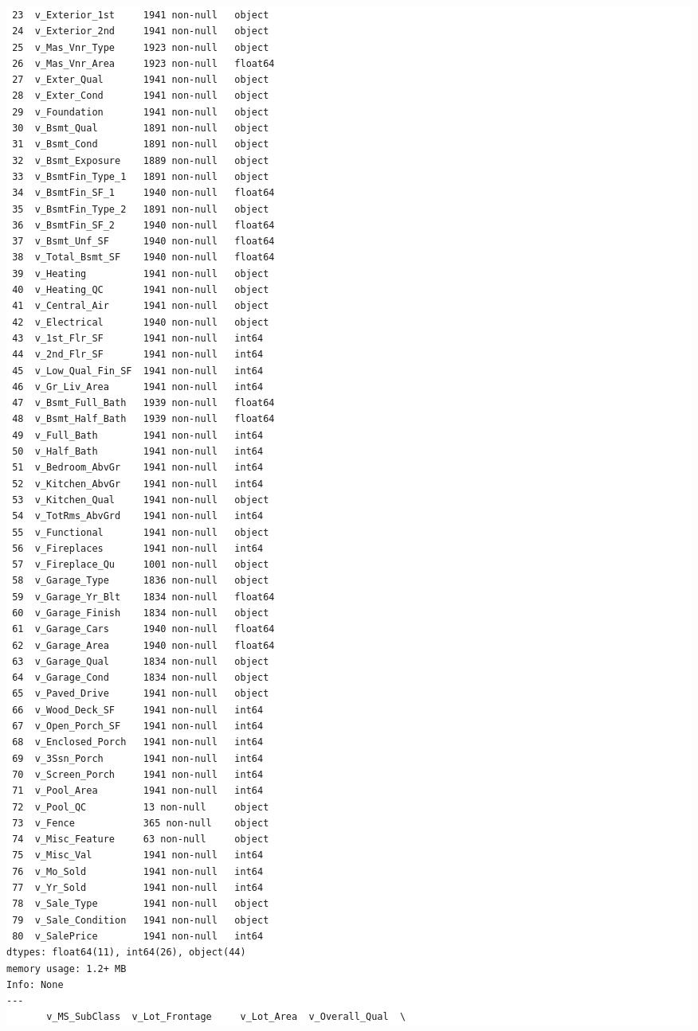      23  v_Exterior_1st     1941 non-null   object 
     24  v_Exterior_2nd     1941 non-null   object 
     25  v_Mas_Vnr_Type     1923 non-null   object 
     26  v_Mas_Vnr_Area     1923 non-null   float64
     27  v_Exter_Qual       1941 non-null   object 
     28  v_Exter_Cond       1941 non-null   object 
     29  v_Foundation       1941 non-null   object 
     30  v_Bsmt_Qual        1891 non-null   object 
     31  v_Bsmt_Cond        1891 non-null   object 
     32  v_Bsmt_Exposure    1889 non-null   object 
     33  v_BsmtFin_Type_1   1891 non-null   object 
     34  v_BsmtFin_SF_1     1940 non-null   float64
     35  v_BsmtFin_Type_2   1891 non-null   object 
     36  v_BsmtFin_SF_2     1940 non-null   float64
     37  v_Bsmt_Unf_SF      1940 non-null   float64
     38  v_Total_Bsmt_SF    1940 non-null   float64
     39  v_Heating          1941 non-null   object 
     40  v_Heating_QC       1941 non-null   object 
     41  v_Central_Air      1941 non-null   object 
     42  v_Electrical       1940 non-null   object 
     43  v_1st_Flr_SF       1941 non-null   int64  
     44  v_2nd_Flr_SF       1941 non-null   int64  
     45  v_Low_Qual_Fin_SF  1941 non-null   int64  
     46  v_Gr_Liv_Area      1941 non-null   int64  
     47  v_Bsmt_Full_Bath   1939 non-null   float64
     48  v_Bsmt_Half_Bath   1939 non-null   float64
     49  v_Full_Bath        1941 non-null   int64  
     50  v_Half_Bath        1941 non-null   int64  
     51  v_Bedroom_AbvGr    1941 non-null   int64  
     52  v_Kitchen_AbvGr    1941 non-null   int64  
     53  v_Kitchen_Qual     1941 non-null   object 
     54  v_TotRms_AbvGrd    1941 non-null   int64  
     55  v_Functional       1941 non-null   object 
     56  v_Fireplaces       1941 non-null   int64  
     57  v_Fireplace_Qu     1001 non-null   object 
     58  v_Garage_Type      1836 non-null   object 
     59  v_Garage_Yr_Blt    1834 non-null   float64
     60  v_Garage_Finish    1834 non-null   object 
     61  v_Garage_Cars      1940 non-null   float64
     62  v_Garage_Area      1940 non-null   float64
     63  v_Garage_Qual      1834 non-null   object 
     64  v_Garage_Cond      1834 non-null   object 
     65  v_Paved_Drive      1941 non-null   object 
     66  v_Wood_Deck_SF     1941 non-null   int64  
     67  v_Open_Porch_SF    1941 non-null   int64  
     68  v_Enclosed_Porch   1941 non-null   int64  
     69  v_3Ssn_Porch       1941 non-null   int64  
     70  v_Screen_Porch     1941 non-null   int64  
     71  v_Pool_Area        1941 non-null   int64  
     72  v_Pool_QC          13 non-null     object 
     73  v_Fence            365 non-null    object 
     74  v_Misc_Feature     63 non-null     object 
     75  v_Misc_Val         1941 non-null   int64  
     76  v_Mo_Sold          1941 non-null   int64  
     77  v_Yr_Sold          1941 non-null   int64  
     78  v_Sale_Type        1941 non-null   object 
     79  v_Sale_Condition   1941 non-null   object 
     80  v_SalePrice        1941 non-null   int64  
    dtypes: float64(11), int64(26), object(44)
    memory usage: 1.2+ MB
    Info: None 
    ---
           v_MS_SubClass  v_Lot_Frontage     v_Lot_Area  v_Overall_Qual  \